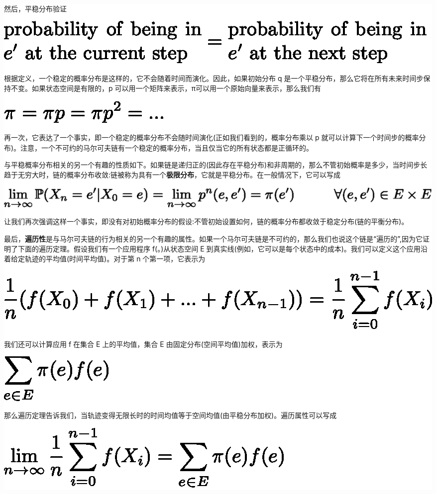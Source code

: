 然后，平稳分布验证

![](img/16927c58219e1f1d9cc7b5f1a7e8640f.png)

根据定义，一个稳定的概率分布是这样的，它不会随着时间而演化。因此，如果初始分布 q 是一个平稳分布，那么它将在所有未来时间步保持不变。如果状态空间是有限的，p 可以用一个矩阵来表示，π可以用一个原始向量来表示，那么我们有

![](img/9782c1c097b698e8ce9193f49618058f.png)

再一次，它表达了一个事实，即一个稳定的概率分布不会随时间演化(正如我们看到的，概率分布乘以 p 就可以计算下一个时间步的概率分布)。注意，一个不可约的马尔可夫链有一个稳定的概率分布，当且仅当它的所有状态都是正循环的。

与平稳概率分布相关的另一个有趣的性质如下。如果链是递归正的(因此存在平稳分布)和非周期的，那么不管初始概率是多少，当时间步长趋于无穷大时，链的概率分布收敛:链被称为具有一个**极限分布**，它就是平稳分布。在一般情况下，它可以写成

![](img/1a4848733225468bf9796b8efdbe0067.png)

让我们再次强调这样一个事实，即没有对初始概率分布的假设:不管初始设置如何，链的概率分布都收敛于稳定分布(链的平衡分布)。

最后，**遍历性**是与马尔可夫链的行为相关的另一个有趣的属性。如果一个马尔可夫链是不可约的，那么我们也说这个链是“遍历的”,因为它证明了下面的遍历定理。假设我们有一个应用程序 f(。)从状态空间 E 到真实线(例如，它可以是每个状态中的成本)。我们可以定义这个应用沿着给定轨迹的平均值(时间平均值)。对于第 n 个第一项，它表示为

![](img/b4e9da14983ffc0e3b952f813ef9f2ce.png)

我们还可以计算应用 f 在集合 E 上的平均值，集合 E 由固定分布(空间平均值)加权，表示为

![](img/c9612f1d2361c80bf7b5cab75ab56494.png)

那么遍历定理告诉我们，当轨迹变得无限长时的时间均值等于空间均值(由平稳分布加权)。遍历属性可以写成

![](img/1296729d99179ee73c4c07fe3fa13687.png)

